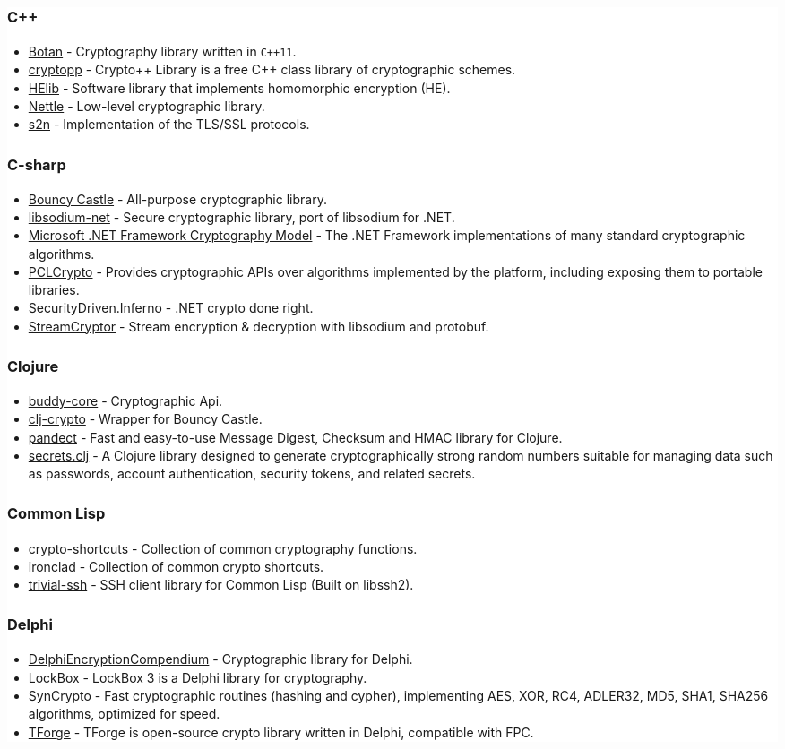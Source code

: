 ### C++

- [Botan](https://botan.randombit.net/) - Cryptography library written in `C++11`.
- [cryptopp](https://github.com/weidai11/cryptopp) - Crypto++ Library is a free C++ class library of cryptographic schemes.
- [HElib](https://github.com/shaih/HElib) - Software library that implements homomorphic encryption (HE).
- [Nettle](http://www.lysator.liu.se/~nisse/nettle/) - Low-level cryptographic library.
- [s2n](https://github.com/awslabs/s2n) - Implementation of the TLS/SSL protocols.

### C-sharp

- [Bouncy Castle](https://bouncycastle.org/csharp/index.html) - All-purpose cryptographic library.
- [libsodium-net](https://github.com/adamcaudill/libsodium-net) - Secure cryptographic library, port of libsodium for .NET.
- [Microsoft .NET Framework Cryptography Model](https://docs.microsoft.com/en-us/dotnet/standard/security/cryptography-model) - The .NET Framework implementations of many standard cryptographic algorithms.
- [PCLCrypto](https://github.com/AArnott/PCLCrypto) - Provides cryptographic APIs over algorithms implemented by the platform, including exposing them to portable libraries.
- [SecurityDriven.Inferno](https://github.com/sdrapkin/SecurityDriven.Inferno) - .NET crypto done right.
- [StreamCryptor](https://github.com/bitbeans/StreamCryptor) - Stream encryption & decryption with libsodium and protobuf.

### Clojure

- [buddy-core](https://funcool.github.io/buddy-core/latest/) - Cryptographic Api.
- [clj-crypto](https://github.com/macourtney/clj-crypto/) - Wrapper for Bouncy Castle.
- [pandect](https://github.com/xsc/pandect) - Fast and easy-to-use Message Digest, Checksum and HMAC library for Clojure.
- [secrets.clj](https://github.com/lk-geimfari/secrets.clj) - A Clojure library designed to generate cryptographically strong random numbers suitable for managing data such as passwords, account authentication, security tokens, and related secrets.

### Common Lisp

- [crypto-shortcuts](https://github.com/Shinmera/crypto-shortcuts) - Collection of common cryptography functions.
- [ironclad](http://method-combination.net/lisp/ironclad/) - Collection of common crypto shortcuts.
- [trivial-ssh](https://github.com/eudoxia0/trivial-ssh) - SSH client library for Common Lisp (Built on libssh2).

### Delphi

- [DelphiEncryptionCompendium](https://github.com/winkelsdorf/DelphiEncryptionCompendium/releases) - Cryptographic library for Delphi.
- [LockBox](https://sourceforge.net/projects/tplockbox/) - LockBox 3 is a Delphi library for cryptography.
- [SynCrypto](https://github.com/synopse/mORMot/blob/master/SynCrypto.pas) - Fast cryptographic routines (hashing and cypher), implementing AES, XOR, RC4, ADLER32, MD5, SHA1, SHA256 algorithms, optimized for speed.
- [TForge](https://bitbucket.org/sergworks/tforge) - TForge is open-source crypto library written in Delphi, compatible with FPC.

